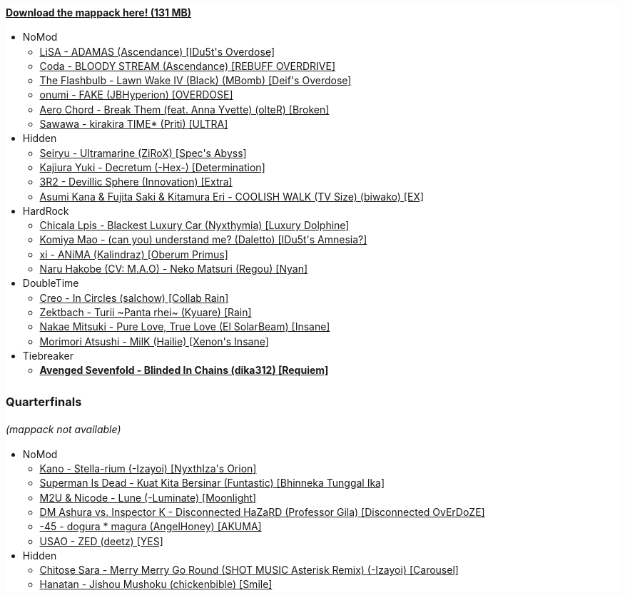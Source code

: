 **[Download the mappack here! (131 MB)](https://drive.google.com/u/0/uc?id=1YxWGTolttfzbT5oPrm2rHnLFGjATxyxw&export=download "Google Drive")**

- NoMod
  - [LiSA - ADAMAS (Ascendance) \[IDu5t's Overdose\]](https://osu.ppy.sh/beatmapsets/998118#fruits/2102038)
  - [Coda - BLOODY STREAM (Ascendance) \[REBUFF OVERDRIVE\]](https://osu.ppy.sh/beatmapsets/874583#fruits/1827855)
  - [The Flashbulb - Lawn Wake IV (Black) (MBomb) \[Deif's Overdose\]](https://osu.ppy.sh/beatmapsets/965730#fruits/2024196)
  - [onumi - FAKE (JBHyperion) \[OVERDOSE\]](https://osu.ppy.sh/beatmapsets/934785#fruits/1958638)
  - [Aero Chord - Break Them (feat. Anna Yvette) (olteR) \[Broken\]](https://osu.ppy.sh/beatmapsets/516608#fruits/1097891) 
  - [Sawawa - kirakira TIME\* (Priti) \[ULTRA\]](https://osu.ppy.sh/beatmapsets/354013#fruits/779950) 
- Hidden
  - [Seiryu - Ultramarine (ZiRoX) \[Spec's Abyss\]](https://osu.ppy.sh/beatmapsets/275991#fruits/635701)
  - [Kajiura Yuki - Decretum (-Hex-) \[Determination\]](https://osu.ppy.sh/beatmapsets/1044759#fruits/2184057)
  - [3R2 - Devillic Sphere (Innovation) \[Extra\]](https://osu.ppy.sh/beatmapsets/795801#fruits/1671244)
  - [Asumi Kana & Fujita Saki & Kitamura Eri - COOLISH WALK (TV Size) (biwako) \[EX\]](https://osu.ppy.sh/beatmapsets/37136#fruits/129285)
- HardRock
  - [Chicala Lpis - Blackest Luxury Car (Nyxthymia) \[Luxury Dolphine\]](https://osu.ppy.sh/beatmapsets/999742#fruits/2091030)
  - [Komiya Mao - (can you) understand me? (Daletto) \[IDu5t's Amnesia?\]](https://osu.ppy.sh/beatmapsets/828703#fruits/1794354)
  - [xi - ANiMA (Kalindraz) \[Oberum Primus\]](https://osu.ppy.sh/beatmapsets/441271#fruits/949234)
  - [Naru Hakobe (CV: M.A.O) - Neko Matsuri (Regou) \[Nyan\]](https://osu.ppy.sh/beatmapsets/660752#fruits/1615502)
- DoubleTime
  - [Creo - In Circles (salchow) \[Collab Rain\]](https://osu.ppy.sh/beatmapsets/965558#fruits/2050069)
  - [Zektbach - Turii \~Panta rhei\~ (Kyuare) \[Rain\]](https://osu.ppy.sh/beatmapsets/685428#fruits/1479407)
  - [Nakae Mitsuki - Pure Love, True Love (El SolarBeam) \[Insane\]](https://osu.ppy.sh/beatmapsets/123687#fruits/315738)
  - [Morimori Atsushi - MilK (Hailie) \[Xenon's Insane\]](https://osu.ppy.sh/beatmapsets/848309#fruits/1777490)
- Tiebreaker
  - **[Avenged Sevenfold - Blinded In Chains (dika312) \[Requiem\]](https://osu.ppy.sh/beatmapsets/1021186#fruits/2136565)**

### Quarterfinals

*(mappack not available)*

- NoMod
  - [Kano - Stella-rium (-Izayoi) \[NyxthIza's Orion\]](https://osu.ppy.sh/beatmapsets/1001529#fruits/2096572)
  - [Superman Is Dead - Kuat Kita Bersinar (Funtastic) \[Bhinneka Tunggal Ika\]](https://osu.ppy.sh/beatmapsets/989452#fruits/2069807)
  - [M2U & Nicode - Lune (-Luminate) \[Moonlight\]](https://osu.ppy.sh/beatmapsets/885028#fruits/1849832)
  - [DM Ashura vs. Inspector K - Disconnected HaZaRD (Professor Gila) \[Disconnected OvErDoZE\]](https://osu.ppy.sh/beatmapsets/308254#fruits/689459)
  - [-45 - dogura \* magura (AngelHoney) \[AKUMA\]](https://osu.ppy.sh/beatmapsets/43856#fruits/137572) 
  - [USAO - ZED (deetz) \[YES\]](https://osu.ppy.sh/beatmapsets/483387#fruits/1031365) 
- Hidden
  - [Chitose Sara - Merry Merry Go Round (SHOT MUSIC Asterisk Remix) (-Izayoi) \[Carousel\]](https://osu.ppy.sh/beatmapsets/975120#fruits/2041038)
  - [Hanatan - Jishou Mushoku (chickenbible) \[Smile\]](https://osu.ppy.sh/beatmapsets/873024#fruits/1824907)

[flag_ID]: /wiki/shared/flag/ID.gif "Indonesia"
[flag_SG]: /wiki/shared/flag/SG.gif "Singapore"